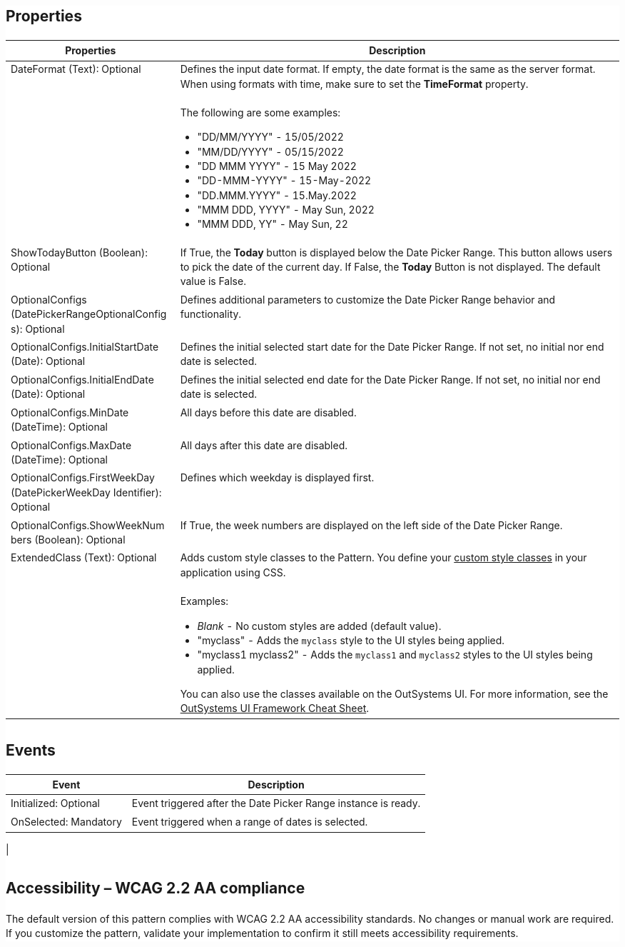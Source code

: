 ## Properties

| Properties|Description|
|---|---|
| DateFormat (Text): Optional|Defines the input date format. If empty, the date format is the same as the server format. When using formats with time, make sure to set the **TimeFormat** property.<br/><br/>The following are some examples:<ul><li>"DD/MM/YYYY" - 15/05/2022 </li> <li>"MM/DD/YYYY" - 05/15/2022</li><li>"DD MMM YYYY" - 15 May 2022</li><li>"DD-MMM-YYYY" - 15-May-2022</li><li>"DD.MMM.YYYY" - 15.May.2022</li><li>"MMM DDD, YYYY" - May Sun, 2022</li><li>"MMM DDD, YY" - May Sun, 22</li></ul>  |
|ShowTodayButton (Boolean): Optional | If True, the **Today** button is displayed below the Date Picker Range.  This button allows users to pick the date of the current day. If False, the **Today** Button is not displayed. The default value is False.|
|OptionalConfigs (DatePickerRangeOptionalConfigs): Optional | Defines additional parameters to customize the Date Picker Range behavior and functionality.|
|OptionalConfigs.InitialStartDate (Date): Optional | Defines the initial selected start date for the Date Picker Range. If not set, no initial nor end date is selected.|
|OptionalConfigs.InitialEndDate (Date): Optional| Defines the initial selected end date for the Date Picker Range. If not set, no initial nor end date is selected. |
|OptionalConfigs.MinDate (DateTime): Optional | All days before this date are disabled.|
|OptionalConfigs.MaxDate (DateTime): Optional| All days after this date are disabled.|
|OptionalConfigs.FirstWeekDay (DatePickerWeekDay Identifier): Optional | Defines which weekday is displayed first.|
|OptionalConfigs.ShowWeekNumbers (Boolean): Optional| If True, the week numbers are displayed on the left side of the Date Picker Range.|
|ExtendedClass (Text): Optional| Adds custom style classes to the Pattern. You define your [custom style classes](../../../look-feel/css.md) in your application using CSS. <br/><br/>Examples:<ul><li>_Blank_ - No custom styles are added (default value).</li><li>"myclass" - Adds the ``myclass`` style to the UI styles being applied.</li><li>"myclass1 myclass2" - Adds the ``myclass1`` and ``myclass2`` styles to the UI styles being applied.</li></ul>You can also use the classes available on the OutSystems UI. For more information, see the [OutSystems UI Framework Cheat Sheet](https://outsystemsui.outsystems.com/OutsystemsUiWebsite/CheatSheet). |

## Events

|Event| Description  |
|---|---|
|Initialized: Optional| Event triggered after the Date Picker Range instance is ready.|
|OnSelected: Mandatory| Event triggered when a range of dates is selected.|
 |

## Accessibility – WCAG 2.2 AA compliance

The default version of this pattern complies with WCAG 2.2 AA accessibility standards. No changes or manual work are required. If you customize the pattern, validate your implementation to confirm it still meets accessibility requirements.
